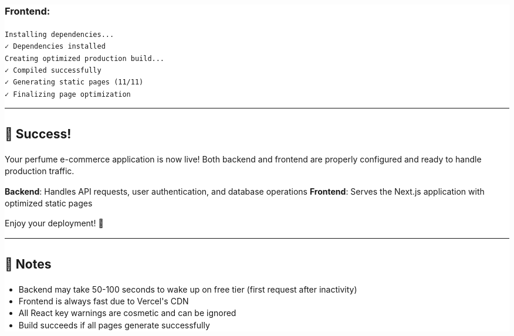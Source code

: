 ### Frontend:
```
Installing dependencies...
✓ Dependencies installed
Creating optimized production build...
✓ Compiled successfully
✓ Generating static pages (11/11)
✓ Finalizing page optimization
```

---

## 🎉 Success!

Your perfume e-commerce application is now live! Both backend and frontend are properly configured and ready to handle production traffic.

**Backend**: Handles API requests, user authentication, and database operations
**Frontend**: Serves the Next.js application with optimized static pages

Enjoy your deployment! 🚀

---

## 📝 Notes

- Backend may take 50-100 seconds to wake up on free tier (first request after inactivity)
- Frontend is always fast due to Vercel's CDN
- All React key warnings are cosmetic and can be ignored
- Build succeeds if all pages generate successfully


